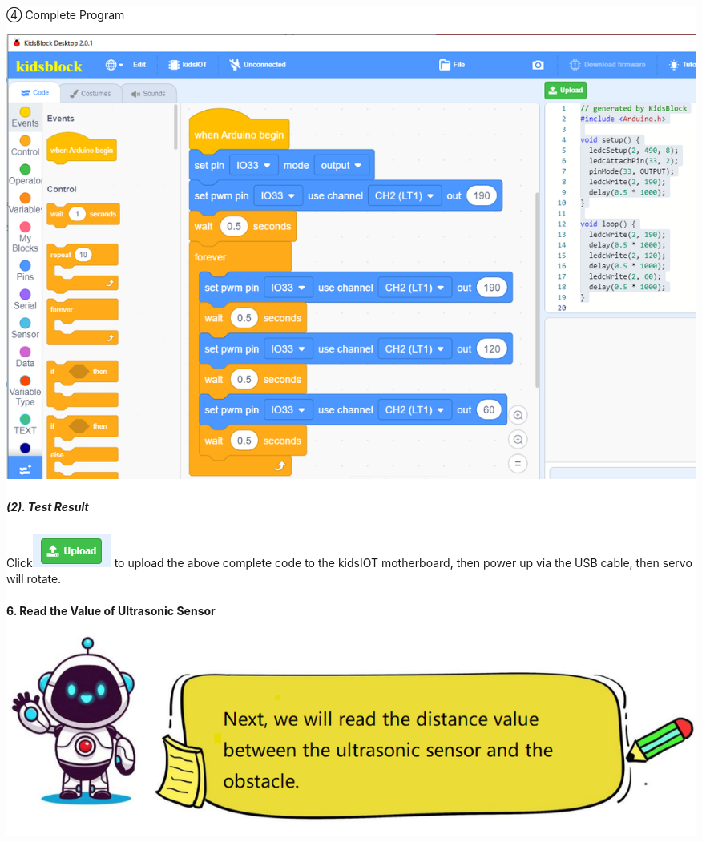 ④ Complete Program

![Img](./media/3-8.png)

##### (2). Test Result

Click![Img](./media/1-27.png) to upload the above complete code to the kidsIOT motherboard, then power up via the USB cable, then servo will rotate.

#### 6. Read the Value of Ultrasonic Sensor

![Img](./media/3-10.png)
